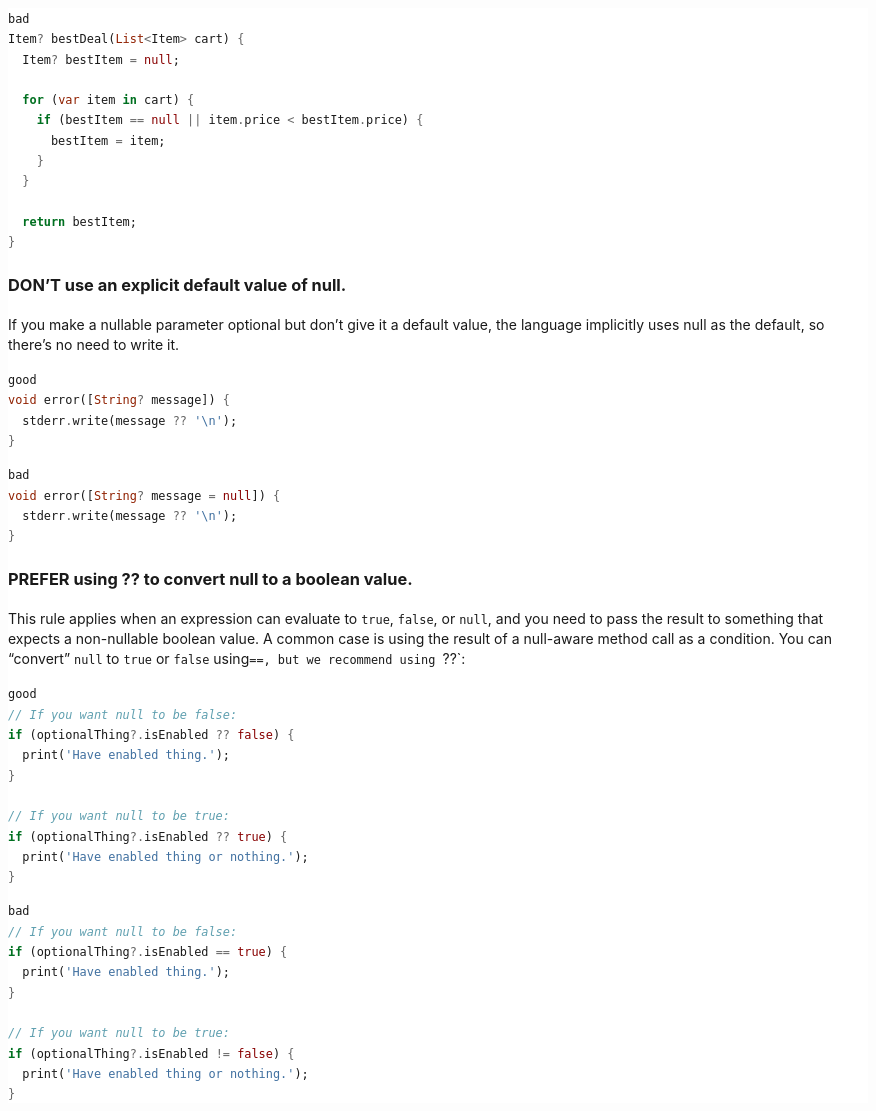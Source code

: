 ```dart
bad
Item? bestDeal(List<Item> cart) {
  Item? bestItem = null;

  for (var item in cart) {
    if (bestItem == null || item.price < bestItem.price) {
      bestItem = item;
    }
  }

  return bestItem;
}
```

### DON’T use an explicit default value of null.

If you make a nullable parameter optional but don’t give it a default value, the language implicitly uses null as the default, so there’s no need to write it.

```dart
good
void error([String? message]) {
  stderr.write(message ?? '\n');
}
```

```dart
bad
void error([String? message = null]) {
  stderr.write(message ?? '\n');
}
```

### PREFER using ?? to convert null to a boolean value.

This rule applies when an expression can evaluate to `true`, `false`, or `null`, and you need to pass the result to something that expects a non-nullable boolean value. A common case is using the result of a null-aware method call as a condition. You can “convert” `null` to `true` or `false` using`==, but we recommend using `??`:

```dart
good
// If you want null to be false:
if (optionalThing?.isEnabled ?? false) {
  print('Have enabled thing.');
}

// If you want null to be true:
if (optionalThing?.isEnabled ?? true) {
  print('Have enabled thing or nothing.');
}
```

```dart
bad
// If you want null to be false:
if (optionalThing?.isEnabled == true) {
  print('Have enabled thing.');
}

// If you want null to be true:
if (optionalThing?.isEnabled != false) {
  print('Have enabled thing or nothing.');
}
```
